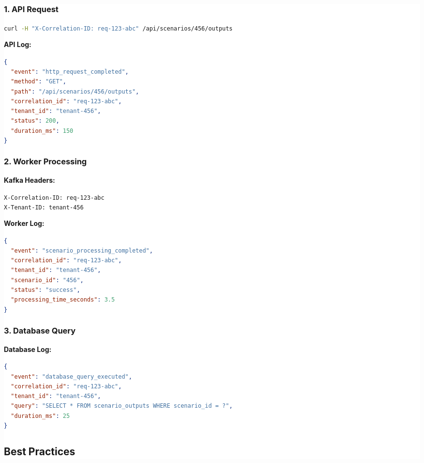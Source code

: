 ### 1. API Request

```bash
curl -H "X-Correlation-ID: req-123-abc" /api/scenarios/456/outputs
```

**API Log:**
```json
{
  "event": "http_request_completed",
  "method": "GET",
  "path": "/api/scenarios/456/outputs",
  "correlation_id": "req-123-abc",
  "tenant_id": "tenant-456",
  "status": 200,
  "duration_ms": 150
}
```

### 2. Worker Processing

**Kafka Headers:**
```
X-Correlation-ID: req-123-abc
X-Tenant-ID: tenant-456
```

**Worker Log:**
```json
{
  "event": "scenario_processing_completed",
  "correlation_id": "req-123-abc",
  "tenant_id": "tenant-456",
  "scenario_id": "456",
  "status": "success",
  "processing_time_seconds": 3.5
}
```

### 3. Database Query

**Database Log:**
```json
{
  "event": "database_query_executed",
  "correlation_id": "req-123-abc",
  "tenant_id": "tenant-456",
  "query": "SELECT * FROM scenario_outputs WHERE scenario_id = ?",
  "duration_ms": 25
}
```

## Best Practices
